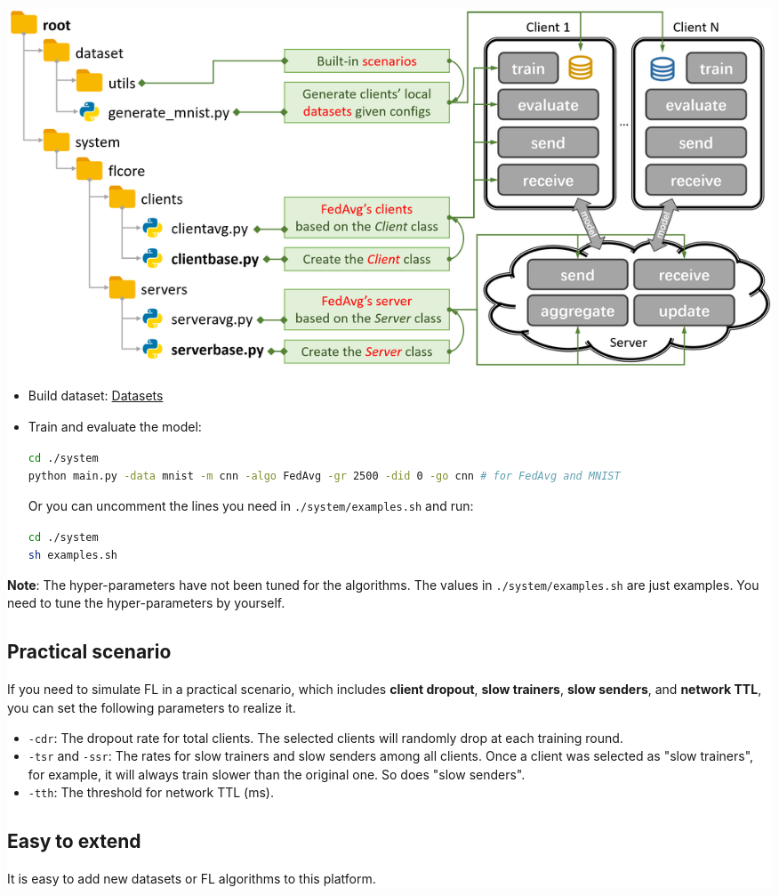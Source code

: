 ![](./structure.png)

- Build dataset: [Datasets](#Datasets-and-Separation-(updating))

- Train and evaluate the model:
    ```bash
    cd ./system
    python main.py -data mnist -m cnn -algo FedAvg -gr 2500 -did 0 -go cnn # for FedAvg and MNIST
    ```
    Or you can uncomment the lines you need in `./system/examples.sh` and run:
    ```bash
    cd ./system
    sh examples.sh
    ```

**Note**: The hyper-parameters have not been tuned for the algorithms. The values in `./system/examples.sh` are just examples. You need to tune the hyper-parameters by yourself. 

## Practical scenario
If you need to simulate FL in a practical scenario, which includes **client dropout**, **slow trainers**, **slow senders**, and **network TTL**, you can set the following parameters to realize it.

- `-cdr`: The dropout rate for total clients. The selected clients will randomly drop at each training round.
- `-tsr` and `-ssr`: The rates for slow trainers and slow senders among all clients. Once a client was selected as "slow trainers", for example, it will always train slower than the original one. So does "slow senders". 
- `-tth`: The threshold for network TTL (ms). 

## Easy to extend
It is easy to add new datasets or FL algorithms to this platform. 
